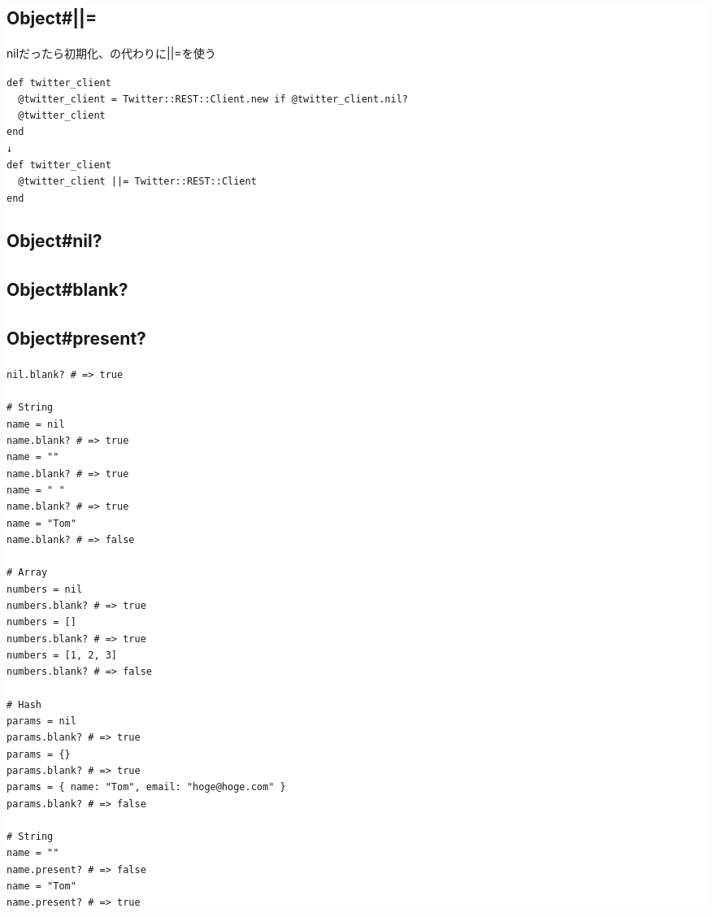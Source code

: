 

## Object#||=
nilだったら初期化、の代わりに||=を使う

```
def twitter_client
  @twitter_client = Twitter::REST::Client.new if @twitter_client.nil?
  @twitter_client
end
↓
def twitter_client
  @twitter_client ||= Twitter::REST::Client
end
```


## Object#nil?
## Object#blank?
## Object#present?
```
nil.blank? # => true

# String
name = nil
name.blank? # => true
name = ""
name.blank? # => true
name = " "
name.blank? # => true
name = "Tom"
name.blank? # => false

# Array
numbers = nil
numbers.blank? # => true
numbers = []
numbers.blank? # => true
numbers = [1, 2, 3]
numbers.blank? # => false

# Hash
params = nil
params.blank? # => true
params = {}
params.blank? # => true
params = { name: "Tom", email: "hoge@hoge.com" }
params.blank? # => false

# String
name = ""
name.present? # => false
name = "Tom"
name.present? # => true
```
